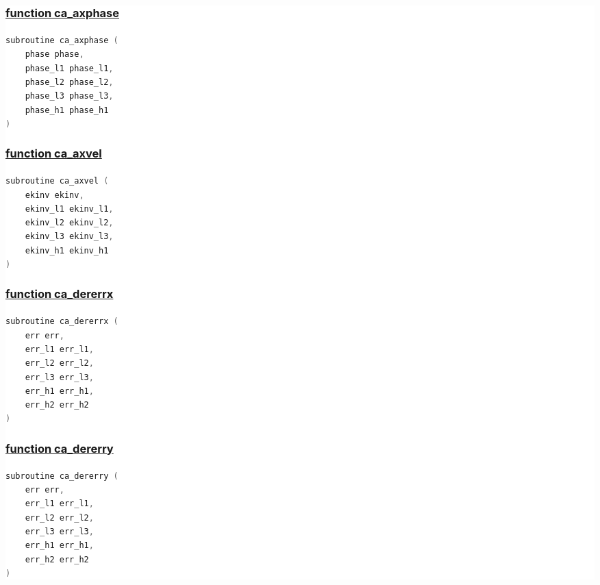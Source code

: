 

### <a href="#function-ca-axphase" id="function-ca-axphase">function ca\_axphase </a>


```cpp
subroutine ca_axphase (
    phase phase,
    phase_l1 phase_l1,
    phase_l2 phase_l2,
    phase_l3 phase_l3,
    phase_h1 phase_h1
) 
```



### <a href="#function-ca-axvel" id="function-ca-axvel">function ca\_axvel </a>


```cpp
subroutine ca_axvel (
    ekinv ekinv,
    ekinv_l1 ekinv_l1,
    ekinv_l2 ekinv_l2,
    ekinv_l3 ekinv_l3,
    ekinv_h1 ekinv_h1
) 
```



### <a href="#function-ca-dererrx" id="function-ca-dererrx">function ca\_dererrx </a>


```cpp
subroutine ca_dererrx (
    err err,
    err_l1 err_l1,
    err_l2 err_l2,
    err_l3 err_l3,
    err_h1 err_h1,
    err_h2 err_h2
) 
```



### <a href="#function-ca-dererry" id="function-ca-dererry">function ca\_dererry </a>


```cpp
subroutine ca_dererry (
    err err,
    err_l1 err_l1,
    err_l2 err_l2,
    err_l3 err_l3,
    err_h1 err_h1,
    err_h2 err_h2
) 
```
